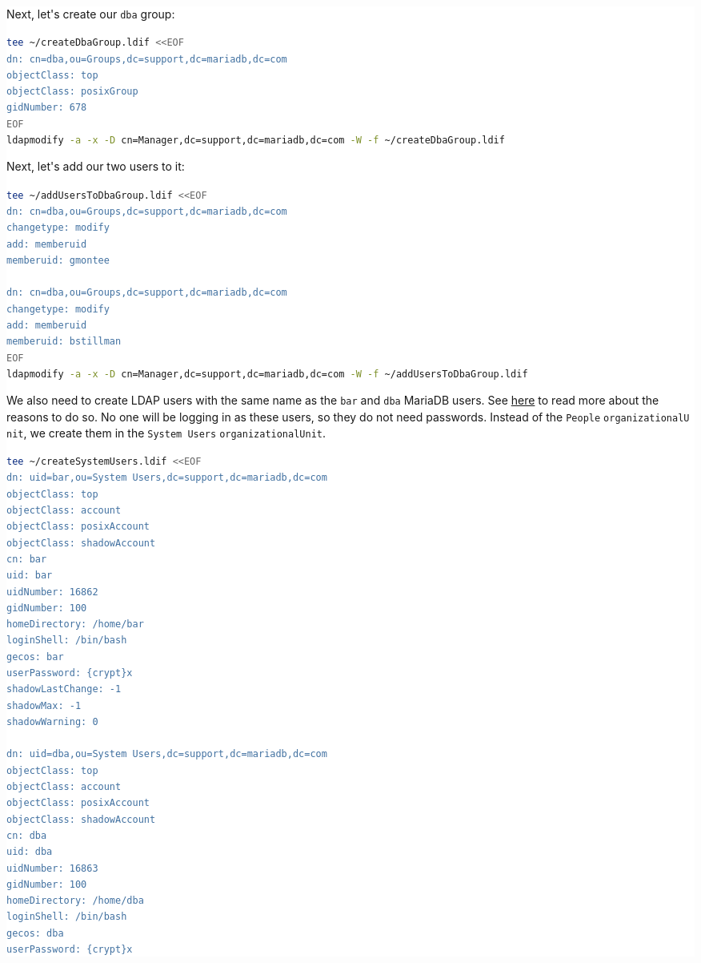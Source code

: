 Next, let's create our `dba` group:

```bash
tee ~/createDbaGroup.ldif <<EOF
dn: cn=dba,ou=Groups,dc=support,dc=mariadb,dc=com
objectClass: top
objectClass: posixGroup
gidNumber: 678
EOF
ldapmodify -a -x -D cn=Manager,dc=support,dc=mariadb,dc=com -W -f ~/createDbaGroup.ldif
```

Next, let's add our two users to it:

```bash
tee ~/addUsersToDbaGroup.ldif <<EOF
dn: cn=dba,ou=Groups,dc=support,dc=mariadb,dc=com
changetype: modify
add: memberuid
memberuid: gmontee

dn: cn=dba,ou=Groups,dc=support,dc=mariadb,dc=com
changetype: modify
add: memberuid
memberuid: bstillman
EOF
ldapmodify -a -x -D cn=Manager,dc=support,dc=mariadb,dc=com -W -f ~/addUsersToDbaGroup.ldif
```

We also need to create LDAP users with the same name as the `bar` and `dba` MariaDB users. See [here](user-and-group-mapping-with-pam.md#pam-user-with-same-name-as-mapped-mariadb-user-must-exist) to read more about the reasons to do so. No one will be logging in as these users, so they do not need passwords. Instead of the `People` `organizationalUnit`, we create them in the `System Users` `organizationalUnit`.

```bash
tee ~/createSystemUsers.ldif <<EOF
dn: uid=bar,ou=System Users,dc=support,dc=mariadb,dc=com
objectClass: top
objectClass: account
objectClass: posixAccount
objectClass: shadowAccount
cn: bar
uid: bar
uidNumber: 16862
gidNumber: 100
homeDirectory: /home/bar
loginShell: /bin/bash
gecos: bar
userPassword: {crypt}x
shadowLastChange: -1
shadowMax: -1
shadowWarning: 0

dn: uid=dba,ou=System Users,dc=support,dc=mariadb,dc=com
objectClass: top
objectClass: account
objectClass: posixAccount
objectClass: shadowAccount
cn: dba
uid: dba
uidNumber: 16863
gidNumber: 100
homeDirectory: /home/dba
loginShell: /bin/bash
gecos: dba
userPassword: {crypt}x
```